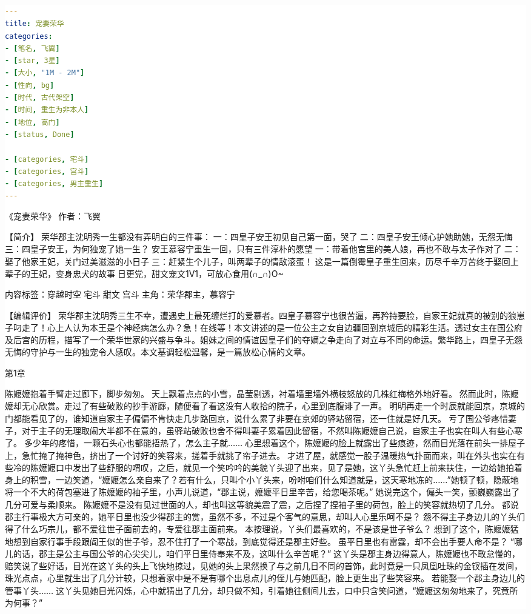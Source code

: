 ```yaml
---
title: 宠妻荣华
categories:
- [笔名, 飞翼]
- [star, 3星]
- [大小, "1M - 2M"]
- [性向, bg]
- [时代, 古代架空]
- [时间, 重生为非本人]
- [地位, 高门]
- [status, Done]

- [categories, 宅斗]
- [categories, 宫斗]
- [categories, 男主重生]
---
```

《宠妻荣华》
作者：飞翼

【简介】
荣华郡主沈明秀一生都没有弄明白的三件事：
一：四皇子安王初见自己第一面，哭了
二：四皇子安王倾心护她助她，无怨无悔
三：四皇子安王，为何独宠了她一生？
安王慕容宁重生一回，只有三件淳朴的愿望
一：带着他宫里的美人娘，再也不敢与太子作对了
二：娶了他家王妃，关门过美滋滋的小日子
三：赶紧生个儿子，叫两辈子的情敌滚蛋！
这是一篇倒霉皇子重生回来，历尽千辛万苦终于娶回上辈子的王妃，变身忠犬的故事
日更党，甜文宠文1V1，可放心食用(∩_∩)O~

内容标签：穿越时空 宅斗 甜文 宫斗
主角：荣华郡主，慕容宁

【编辑评价】
荣华郡主沈明秀三生不幸，遭遇史上最死缠烂打的爱慕者。四皇子慕容宁也很苦逼，再矜持要脸，自家王妃就真的被别的狼崽子叼走了！心上人认为本王是个神经病怎么办？急！在线等！本文讲述的是一位公主之女自边疆回到京城后的精彩生活。透过女主在国公府及后宫的历程，描写了一个荣华世家的兴盛与争斗。姐妹之间的情谊因皇子们的夺嫡之争走向了对立与不同的命运。繁华路上，四皇子无怨无悔的守护与一生的独宠令人感叹。本文基调轻松温馨，是一篇放松心情的文章。



第1章

陈嬷嬷抱着手臂走过廊下，脚步匆匆。
天上飘着点点的小雪，晶莹剔透，衬着墙里墙外横枝怒放的几株红梅格外地好看。
然而此时，陈嬷嬷却无心欣赏。走过了有些破败的抄手游廊，随便看了看这没有人收拾的院子，心里到底腹诽了一声。
明明再走一个时辰就能回京，京城的门都能看见了的，谁知道自家主子偏偏不肯快走几步路回京，说什么累了非要在京郊的驿站留宿，还一住就是好几天。
亏了国公爷疼惜妻子，对于主子的无理取闹大半都不在意的，虽驿站破败也舍不得叫妻子累着因此留宿，不然叫陈嬷嬷自己说，自家主子也实在叫人有些心寒了。
多少年的疼惜，一颗石头心也都能捂热了，怎么主子就……
心里想着这个，陈嬷嬷的脸上就露出了些痕迹，然而目光落在前头一排屋子上，急忙掩了掩神色，挤出了一个讨好的笑容来，搓着手就挑了帘子进去。
才进了屋，就感觉一股子温暖热气扑面而来，叫在外头也实在有些冷的陈嬷嬷口中发出了些舒服的喟叹，之后，就见一个笑吟吟的美貌丫头迎了出来，见了是她，这丫头急忙赶上前来扶住，一边给她拍着身上的积雪，一边笑道，“嬷嬷怎么亲自来了？若有什么，只叫个小丫头来，吩咐咱们什么知道就是，这天寒地冻的……”她顿了顿，隐蔽地将一个不大的荷包塞进了陈嬷嬷的袖子里，小声儿说道，“郡主说，嬷嬷平日里辛苦，给您喝茶呢。”
她说完这个，偏头一笑，颤巍巍露出了几分可爱与柔顺来。
陈嬷嬷不是没有见过世面的人，却也叫这等貌美震了震，之后捏了捏袖子里的荷包，脸上的笑容就热切了几分。
都说郡主行事极大方可亲的，她平日里也没少得郡主的赏，虽然不多，不过是个客气的意思，却叫人心里乐呵不是？
怨不得主子身边儿的丫头们得了什么巧宗儿，都不爱往世子面前去的，专爱往郡主面前来。
本按理说，丫头们最喜欢的，不是该是世子爷么？
想到了这个，陈嬷嬷猛地想到自家行事手段跟阎王似的世子爷，忍不住打了一个寒战，到底觉得还是郡主好些。
虽平日里也有雷霆，却不会出手要人命不是？
“哪儿的话，郡主是公主与国公爷的心尖尖儿，咱们平日里侍奉来不及，这叫什么辛苦呢？”
这丫头是郡主身边得意人，陈嬷嬷也不敢怠慢的，赔笑说了些好话，目光在这丫头的头上飞快地掠过，见她的头上果然换了与之前几日不同的首饰，此时竟是一只凤凰吐珠的金钗插在发间，珠光点点，心里就生出了几分计较，只想着家中是不是有哪个出息点儿的侄儿与她匹配，脸上更生出了些笑容来。
若能娶一个郡主身边儿的管事丫头……
这丫头见她目光闪烁，心中就猜出了几分，却只做不知，引着她往侧间儿去，口中只含笑问道，“嬷嬷这匆匆地来了，究竟所为何事？”